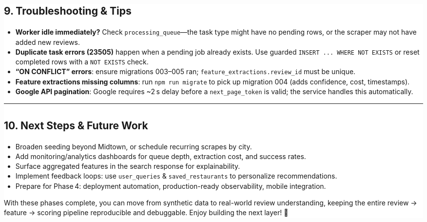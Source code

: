 
## 9. Troubleshooting & Tips

- **Worker idle immediately?** Check `processing_queue`—the task type might have no pending rows, or the scraper may not have added new reviews.
- **Duplicate task errors (23505)** happen when a pending job already exists. Use guarded `INSERT ... WHERE NOT EXISTS` or reset completed rows with a `NOT EXISTS` check.
- **“ON CONFLICT” errors**: ensure migrations 003–005 ran; `feature_extractions.review_id` must be unique.
- **Feature extractions missing columns**: run `npm run migrate` to pick up migration 004 (adds confidence, cost, timestamps).
- **Google API pagination**: Google requires ~2 s delay before a `next_page_token` is valid; the service handles this automatically.

---

## 10. Next Steps & Future Work

- Broaden seeding beyond Midtown, or schedule recurring scrapes by city.
- Add monitoring/analytics dashboards for queue depth, extraction cost, and success rates.
- Surface aggregated features in the search response for explainability.
- Implement feedback loops: use `user_queries` & `saved_restaurants` to personalize recommendations.
- Prepare for Phase 4: deployment automation, production-ready observability, mobile integration.

With these phases complete, you can move from synthetic data to real-world review understanding, keeping the entire review → feature → scoring pipeline reproducible and debuggable. Enjoy building the next layer! 🚀

